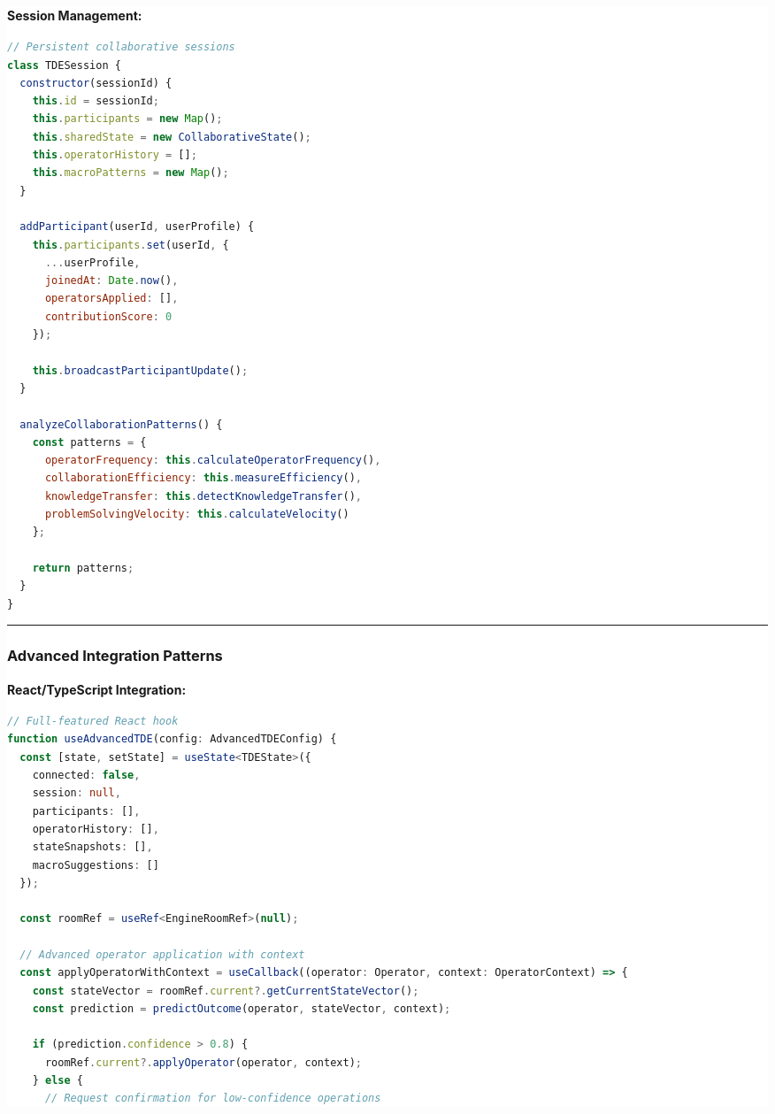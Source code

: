 
**Session Management:**
```javascript
// Persistent collaborative sessions
class TDESession {
  constructor(sessionId) {
    this.id = sessionId;
    this.participants = new Map();
    this.sharedState = new CollaborativeState();
    this.operatorHistory = [];
    this.macroPatterns = new Map();
  }

  addParticipant(userId, userProfile) {
    this.participants.set(userId, {
      ...userProfile,
      joinedAt: Date.now(),
      operatorsApplied: [],
      contributionScore: 0
    });

    this.broadcastParticipantUpdate();
  }

  analyzeCollaborationPatterns() {
    const patterns = {
      operatorFrequency: this.calculateOperatorFrequency(),
      collaborationEfficiency: this.measureEfficiency(),
      knowledgeTransfer: this.detectKnowledgeTransfer(),
      problemSolvingVelocity: this.calculateVelocity()
    };

    return patterns;
  }
}
```

---

### **Advanced Integration Patterns**

**React/TypeScript Integration:**
```typescript
// Full-featured React hook
function useAdvancedTDE(config: AdvancedTDEConfig) {
  const [state, setState] = useState<TDEState>({
    connected: false,
    session: null,
    participants: [],
    operatorHistory: [],
    stateSnapshots: [],
    macroSuggestions: []
  });

  const roomRef = useRef<EngineRoomRef>(null);

  // Advanced operator application with context
  const applyOperatorWithContext = useCallback((operator: Operator, context: OperatorContext) => {
    const stateVector = roomRef.current?.getCurrentStateVector();
    const prediction = predictOutcome(operator, stateVector, context);

    if (prediction.confidence > 0.8) {
      roomRef.current?.applyOperator(operator, context);
    } else {
      // Request confirmation for low-confidence operations
```